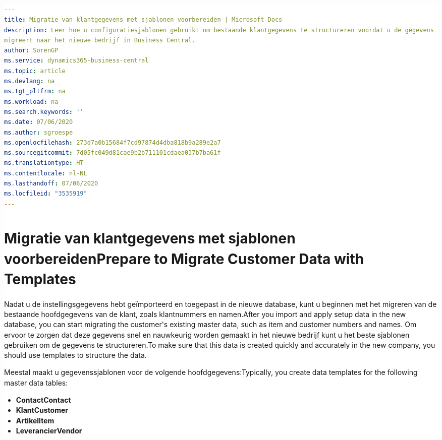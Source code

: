 ```yaml
---
title: Migratie van klantgegevens met sjablonen voorbereiden | Microsoft Docs
description: Leer hoe u configuratiesjablonen gebruikt om bestaande klantgegevens te structureren voordat u de gegevens migreert naar het nieuwe bedrijf in Business Central.
author: SorenGP
ms.service: dynamics365-business-central
ms.topic: article
ms.devlang: na
ms.tgt_pltfrm: na
ms.workload: na
ms.search.keywords: ''
ms.date: 07/06/2020
ms.author: sgroespe
ms.openlocfilehash: 273d7a0b15684f7cd97874d4dba818b9a289e2a7
ms.sourcegitcommit: 7d05fc049d81cae9b2b711101cdaea037b7ba61f
ms.translationtype: HT
ms.contentlocale: nl-NL
ms.lasthandoff: 07/06/2020
ms.locfileid: "3535919"
---
```

# <a name="prepare-to-migrate-customer-data-with-templates"></a><span data-ttu-id="c2904-103">Migratie van klantgegevens met sjablonen voorbereiden</span><span class="sxs-lookup"><span data-stu-id="c2904-103">Prepare to Migrate Customer Data with Templates</span></span>

<span data-ttu-id="c2904-104">Nadat u de instellingsgegevens hebt geïmporteerd en toegepast in de nieuwe database, kunt u beginnen met het migreren van de bestaande hoofdgegevens van de klant, zoals klantnummers en namen.</span><span class="sxs-lookup"><span data-stu-id="c2904-104">After you import and apply setup data in the new database, you can start migrating the customer's existing master data, such as item and customer numbers and names.</span></span> <span data-ttu-id="c2904-105">Om ervoor te zorgen dat deze gegevens snel en nauwkeurig worden gemaakt in het nieuwe bedrijf kunt u het beste sjablonen gebruiken om de gegevens te structureren.</span><span class="sxs-lookup"><span data-stu-id="c2904-105">To make sure that this data is created quickly and accurately in the new company, you should use templates to structure the data.</span></span>  

<span data-ttu-id="c2904-106">Meestal maakt u gegevenssjablonen voor de volgende hoofdgegevens:</span><span class="sxs-lookup"><span data-stu-id="c2904-106">Typically, you create data templates for the following master data tables:</span></span>  

- <span data-ttu-id="c2904-107">**Contact**</span><span class="sxs-lookup"><span data-stu-id="c2904-107">**Contact**</span></span>  
- <span data-ttu-id="c2904-108">**Klant**</span><span class="sxs-lookup"><span data-stu-id="c2904-108">**Customer**</span></span>  
- <span data-ttu-id="c2904-109">**Artikel**</span><span class="sxs-lookup"><span data-stu-id="c2904-109">**Item**</span></span>  
- <span data-ttu-id="c2904-110">**Leverancier**</span><span class="sxs-lookup"><span data-stu-id="c2904-110">**Vendor**</span></span>  

